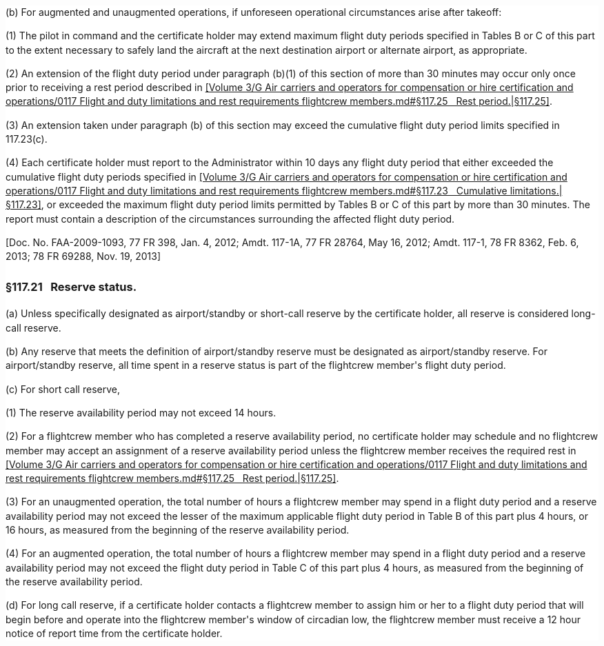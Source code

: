 \(b\) For augmented and unaugmented operations, if unforeseen operational circumstances arise after takeoff:

\(1\) The pilot in command and the certificate holder may extend maximum flight duty periods specified in Tables B or C of this part to the extent necessary to safely land the aircraft at the next destination airport or alternate airport, as appropriate.

\(2\) An extension of the flight duty period under paragraph (b)(1) of this section of more than 30 minutes may occur only once prior to receiving a rest period described in [[Volume 3/G Air carriers and operators for compensation or hire  certification and operations/0117 Flight and duty limitations and rest requirements  flightcrew members.md#§117.25   Rest period.|§117.25]](b).

\(3\) An extension taken under paragraph (b) of this section may exceed the cumulative flight duty period limits specified in 117.23(c).

\(4\) Each certificate holder must report to the Administrator within 10 days any flight duty period that either exceeded the cumulative flight duty periods specified in [[Volume 3/G Air carriers and operators for compensation or hire  certification and operations/0117 Flight and duty limitations and rest requirements  flightcrew members.md#§117.23   Cumulative limitations.|§117.23]](c), or exceeded the maximum flight duty period limits permitted by Tables B or C of this part by more than 30 minutes. The report must contain a description of the circumstances surrounding the affected flight duty period.

\[Doc. No. FAA-2009-1093, 77 FR 398, Jan. 4, 2012; Amdt. 117-1A, 77 FR 28764, May 16, 2012; Amdt. 117-1, 78 FR 8362, Feb. 6, 2013; 78 FR 69288, Nov. 19, 2013\]

### §117.21   Reserve status.

\(a\) Unless specifically designated as airport/standby or short-call reserve by the certificate holder, all reserve is considered long-call reserve.

\(b\) Any reserve that meets the definition of airport/standby reserve must be designated as airport/standby reserve. For airport/standby reserve, all time spent in a reserve status is part of the flightcrew member's flight duty period.

\(c\) For short call reserve,

\(1\) The reserve availability period may not exceed 14 hours.

\(2\) For a flightcrew member who has completed a reserve availability period, no certificate holder may schedule and no flightcrew member may accept an assignment of a reserve availability period unless the flightcrew member receives the required rest in [[Volume 3/G Air carriers and operators for compensation or hire  certification and operations/0117 Flight and duty limitations and rest requirements  flightcrew members.md#§117.25   Rest period.|§117.25]](e).

\(3\) For an unaugmented operation, the total number of hours a flightcrew member may spend in a flight duty period and a reserve availability period may not exceed the lesser of the maximum applicable flight duty period in Table B of this part plus 4 hours, or 16 hours, as measured from the beginning of the reserve availability period.

\(4\) For an augmented operation, the total number of hours a flightcrew member may spend in a flight duty period and a reserve availability period may not exceed the flight duty period in Table C of this part plus 4 hours, as measured from the beginning of the reserve availability period.

\(d\) For long call reserve, if a certificate holder contacts a flightcrew member to assign him or her to a flight duty period that will begin before and operate into the flightcrew member's window of circadian low, the flightcrew member must receive a 12 hour notice of report time from the certificate holder.
